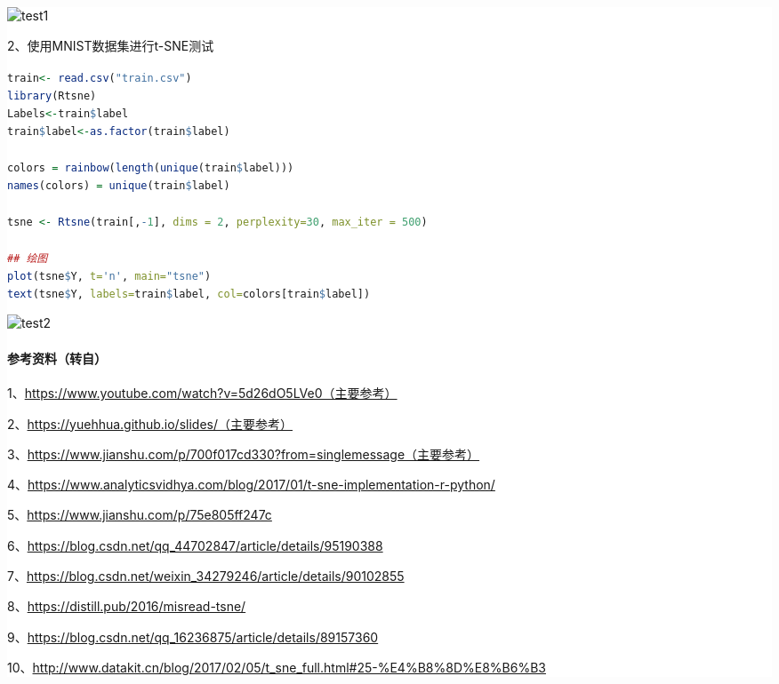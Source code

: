 ![test1](https://i.loli.net/2021/04/09/6uURYMvsw31289Q.png)

2、使用MNIST数据集进行t-SNE测试

```R
train<- read.csv("train.csv")  
library(Rtsne)
Labels<-train$label
train$label<-as.factor(train$label)

colors = rainbow(length(unique(train$label)))
names(colors) = unique(train$label)

tsne <- Rtsne(train[,-1], dims = 2, perplexity=30, max_iter = 500)

## 绘图
plot(tsne$Y, t='n', main="tsne")
text(tsne$Y, labels=train$label, col=colors[train$label])
```

![test2](https://i.loli.net/2021/04/09/91Mi4JsjkTSmVxh.png)



#### 参考资料（转自）

1、https://www.youtube.com/watch?v=5d26dO5LVe0（主要参考）

2、https://yuehhua.github.io/slides/（主要参考）

3、https://www.jianshu.com/p/700f017cd330?from=singlemessage（主要参考）

4、https://www.analyticsvidhya.com/blog/2017/01/t-sne-implementation-r-python/

5、https://www.jianshu.com/p/75e805ff247c

6、https://blog.csdn.net/qq_44702847/article/details/95190388

7、https://blog.csdn.net/weixin_34279246/article/details/90102855

8、https://distill.pub/2016/misread-tsne/

9、https://blog.csdn.net/qq_16236875/article/details/89157360

10、http://www.datakit.cn/blog/2017/02/05/t_sne_full.html#25-%E4%B8%8D%E8%B6%B3